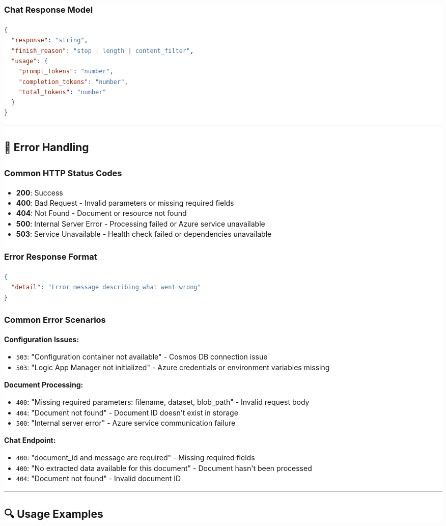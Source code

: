 ### Chat Response Model
```json
{
  "response": "string",
  "finish_reason": "stop | length | content_filter",
  "usage": {
    "prompt_tokens": "number",
    "completion_tokens": "number", 
    "total_tokens": "number"
  }
}
```

---

## 🚨 Error Handling

### Common HTTP Status Codes

- **200**: Success
- **400**: Bad Request - Invalid parameters or missing required fields
- **404**: Not Found - Document or resource not found
- **500**: Internal Server Error - Processing failed or Azure service unavailable
- **503**: Service Unavailable - Health check failed or dependencies unavailable

### Error Response Format
```json
{
  "detail": "Error message describing what went wrong"
}
```

### Common Error Scenarios

**Configuration Issues:**
- `503`: "Configuration container not available" - Cosmos DB connection issue
- `503`: "Logic App Manager not initialized" - Azure credentials or environment variables missing

**Document Processing:**
- `400`: "Missing required parameters: filename, dataset, blob_path" - Invalid request body
- `404`: "Document not found" - Document ID doesn't exist in storage
- `500`: "Internal server error" - Azure service communication failure

**Chat Endpoint:**
- `400`: "document_id and message are required" - Missing required fields
- `400`: "No extracted data available for this document" - Document hasn't been processed
- `404`: "Document not found" - Invalid document ID

---

## 🔍 Usage Examples
